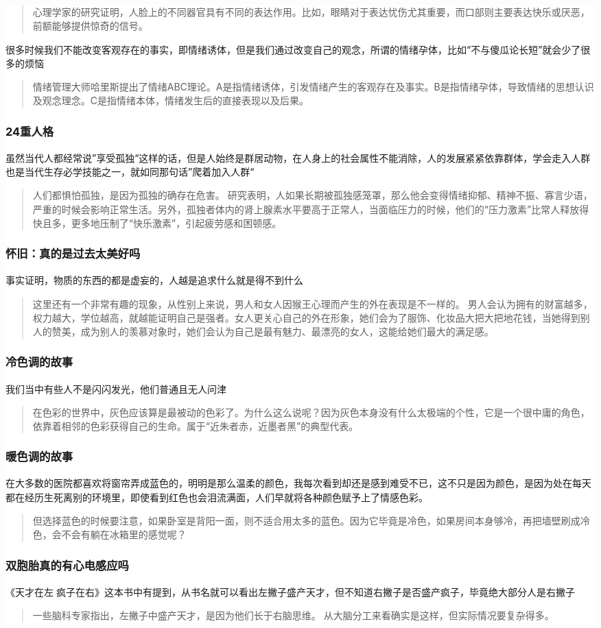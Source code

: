 > 心理学家的研究证明，人脸上的不同器官具有不同的表达作用。比如，眼睛对于表达忧伤尤其重要，而口部则主要表达快乐或厌恶，前额能够提供惊奇的信号。

 很多时候我们不能改变客观存在的事实，即情绪诱体，但是我们通过改变自己的观念，所谓的情绪孕体，比如“不与傻瓜论长短”就会少了很多的烦恼

> 情绪管理大师哈里斯提出了情绪ABC理论。A是指情绪诱体，引发情绪产生的客观存在及事实。B是指情绪孕体，导致情绪的思想认识及观念理念。C是指情绪本体，情绪发生后的直接表现以及后果。

### 24重人格

 虽然当代人都经常说”享受孤独“这样的话，但是人始终是群居动物，在人身上的社会属性不能消除，人的发展紧紧依靠群体，学会走入人群也是当代生存必学技能之一，就如同那句话”爬着加入人群“

> 人们都惧怕孤独，是因为孤独的确存在危害。 研究表明，人如果长期被孤独感笼罩，那么他会变得情绪抑郁、精神不振、寡言少语，严重的时候会影响正常生活。另外，孤独者体内的肾上腺素水平要高于正常人，当面临压力的时候，他们的“压力激素”比常人释放得快且多，更多地压制了“快乐激素”，引起疲劳感和困顿感。

### 怀旧：真的是过去太美好吗

 事实证明，物质的东西的都是虚妄的，人越是追求什么就是得不到什么

> 这里还有一个非常有趣的现象，从性别上来说，男人和女人因猴王心理而产生的外在表现是不一样的。 男人会认为拥有的财富越多，权力越大，学位越高，就越能证明自己是强者。女人更关心自己的外在形象，她们会为了服饰、化妆品大把大把地花钱，当她得到别人的赞美，成为别人的羡慕对象时，她们会认为自己是最有魅力、最漂亮的女人，这能给她们最大的满足感。

### 冷色调的故事

 我们当中有些人不是闪闪发光，他们普通且无人问津

> 在色彩的世界中，灰色应该算是最被动的色彩了。为什么这么说呢？因为灰色本身没有什么太极端的个性，它是一个很中庸的角色，依靠着相邻的色彩获得自己的生命。属于“近朱者赤，近墨者黑”的典型代表。

### 暖色调的故事

 在大多数的医院都喜欢将窗帘弄成蓝色的，明明是那么温柔的颜色，我每次看到却还是感到难受不已，这不只是因为颜色，是因为处在每天都在经历生死离别的环境里，即使看到红色也会泪流满面，人们早就将各种颜色赋予上了情感色彩。

> 但选择蓝色的时候要注意，如果卧室是背阳一面，则不适合用太多的蓝色。因为它毕竟是冷色，如果房间本身够冷，再把墙壁刷成冷色，会不会有躺在冰箱里的感觉呢？

### 双胞胎真的有心电感应吗

 《天才在左 疯子在右》这本书中有提到，从书名就可以看出左撇子盛产天才，但不知道右撇子是否盛产疯子，毕竟绝大部分人是右撇子

> 一些脑科专家指出，左撇子中盛产天才，是因为他们长于右脑思维。 从大脑分工来看确实是这样，但实际情况要复杂得多。

